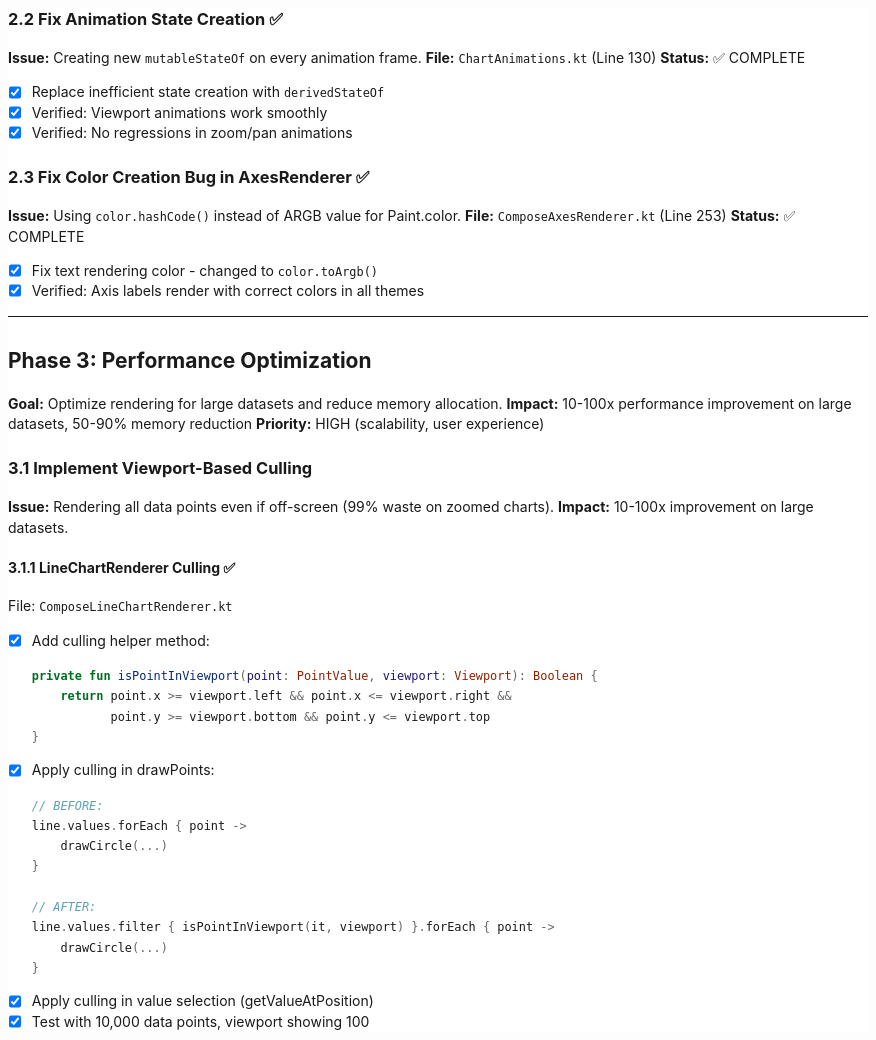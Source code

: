 ### 2.2 Fix Animation State Creation ✅

**Issue:** Creating new `mutableStateOf` on every animation frame.
**File:** `ChartAnimations.kt` (Line 130)
**Status:** ✅ COMPLETE

- [x] Replace inefficient state creation with `derivedStateOf`
- [x] Verified: Viewport animations work smoothly
- [x] Verified: No regressions in zoom/pan animations

### 2.3 Fix Color Creation Bug in AxesRenderer ✅

**Issue:** Using `color.hashCode()` instead of ARGB value for Paint.color.
**File:** `ComposeAxesRenderer.kt` (Line 253)
**Status:** ✅ COMPLETE

- [x] Fix text rendering color - changed to `color.toArgb()`
- [x] Verified: Axis labels render with correct colors in all themes

---

## Phase 3: Performance Optimization

**Goal:** Optimize rendering for large datasets and reduce memory allocation.
**Impact:** 10-100x performance improvement on large datasets, 50-90% memory reduction
**Priority:** HIGH (scalability, user experience)

### 3.1 Implement Viewport-Based Culling

**Issue:** Rendering all data points even if off-screen (99% waste on zoomed charts).
**Impact:** 10-100x improvement on large datasets.

#### 3.1.1 LineChartRenderer Culling ✅

File: `ComposeLineChartRenderer.kt`

- [x] Add culling helper method:
  ```kotlin
  private fun isPointInViewport(point: PointValue, viewport: Viewport): Boolean {
      return point.x >= viewport.left && point.x <= viewport.right &&
             point.y >= viewport.bottom && point.y <= viewport.top
  }
  ```
- [x] Apply culling in drawPoints:
  ```kotlin
  // BEFORE:
  line.values.forEach { point ->
      drawCircle(...)
  }

  // AFTER:
  line.values.filter { isPointInViewport(it, viewport) }.forEach { point ->
      drawCircle(...)
  }
  ```
- [x] Apply culling in value selection (getValueAtPosition)
- [x] Test with 10,000 data points, viewport showing 100
